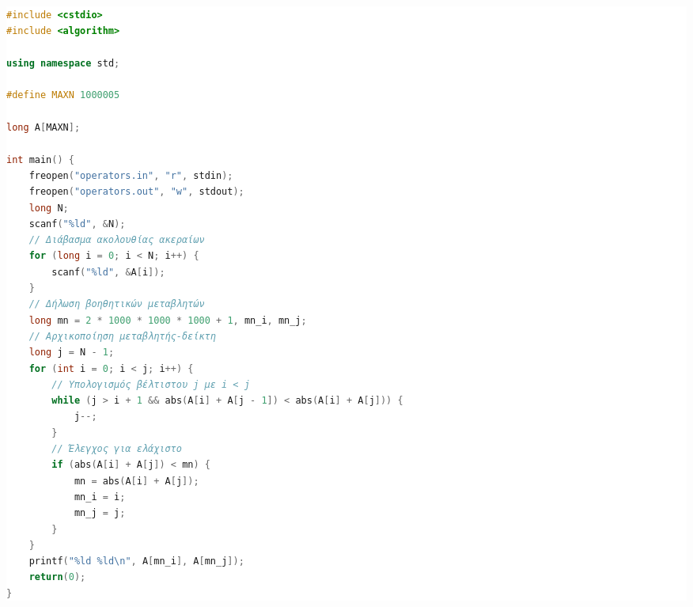 ```c++
#include <cstdio>
#include <algorithm>

using namespace std;

#define MAXN 1000005

long A[MAXN];

int main() {
    freopen("operators.in", "r", stdin);
    freopen("operators.out", "w", stdout);
    long N;
    scanf("%ld", &N);
    // Διάβασμα ακολουθίας ακεραίων
    for (long i = 0; i < N; i++) {
        scanf("%ld", &A[i]);
    }
    // Δήλωση βοηθητικών μεταβλητών
    long mn = 2 * 1000 * 1000 * 1000 + 1, mn_i, mn_j;
    // Αρχικοποίηση μεταβλητής-δείκτη
    long j = N - 1;
    for (int i = 0; i < j; i++) {
        // Υπολογισμός βέλτιστου j με i < j
        while (j > i + 1 && abs(A[i] + A[j - 1]) < abs(A[i] + A[j])) {
            j--;
        }
        // Έλεγχος για ελάχιστο
        if (abs(A[i] + A[j]) < mn) {
            mn = abs(A[i] + A[j]);
            mn_i = i;
            mn_j = j;
        }
    }
    printf("%ld %ld\n", A[mn_i], A[mn_j]);
    return(0);
}
```
